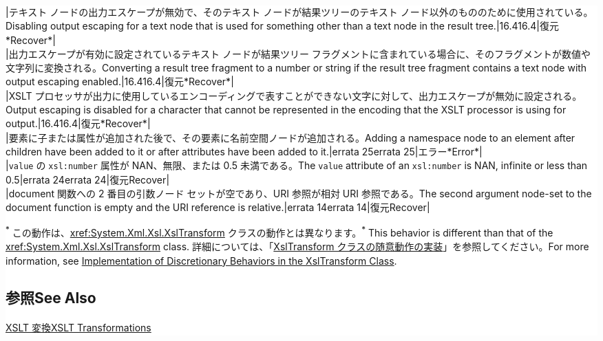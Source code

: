 |<span data-ttu-id="e7a8e-174">テキスト ノードの出力エスケープが無効で、そのテキスト ノードが結果ツリーのテキスト ノード以外のもののために使用されている。</span><span class="sxs-lookup"><span data-stu-id="e7a8e-174">Disabling output escaping for a text node that is used for something other than a text node in the result tree.</span></span>|<span data-ttu-id="e7a8e-175">16.4</span><span class="sxs-lookup"><span data-stu-id="e7a8e-175">16.4</span></span>|<span data-ttu-id="e7a8e-176">復元\*</span><span class="sxs-lookup"><span data-stu-id="e7a8e-176">Recover\*</span></span>|  
|<span data-ttu-id="e7a8e-177">出力エスケープが有効に設定されているテキスト ノードが結果ツリー フラグメントに含まれている場合に、そのフラグメントが数値や文字列に変換される。</span><span class="sxs-lookup"><span data-stu-id="e7a8e-177">Converting a result tree fragment to a number or string if the result tree fragment contains a text node with output escaping enabled.</span></span>|<span data-ttu-id="e7a8e-178">16.4</span><span class="sxs-lookup"><span data-stu-id="e7a8e-178">16.4</span></span>|<span data-ttu-id="e7a8e-179">復元\*</span><span class="sxs-lookup"><span data-stu-id="e7a8e-179">Recover\*</span></span>|  
|<span data-ttu-id="e7a8e-180">XSLT プロセッサが出力に使用しているエンコーディングで表すことができない文字に対して、出力エスケープが無効に設定される。</span><span class="sxs-lookup"><span data-stu-id="e7a8e-180">Output escaping is disabled for a character that cannot be represented in the encoding that the XSLT processor is using for output.</span></span>|<span data-ttu-id="e7a8e-181">16.4</span><span class="sxs-lookup"><span data-stu-id="e7a8e-181">16.4</span></span>|<span data-ttu-id="e7a8e-182">復元\*</span><span class="sxs-lookup"><span data-stu-id="e7a8e-182">Recover\*</span></span>|  
|<span data-ttu-id="e7a8e-183">要素に子または属性が追加された後で、その要素に名前空間ノードが追加される。</span><span class="sxs-lookup"><span data-stu-id="e7a8e-183">Adding a namespace node to an element after children have been added to it or after attributes have been added to it.</span></span>|<span data-ttu-id="e7a8e-184">errata 25</span><span class="sxs-lookup"><span data-stu-id="e7a8e-184">errata 25</span></span>|<span data-ttu-id="e7a8e-185">エラー\*</span><span class="sxs-lookup"><span data-stu-id="e7a8e-185">Error\*</span></span>|  
|<span data-ttu-id="e7a8e-186">`value` の `xsl:number` 属性が NAN、無限、または 0.5 未満である。</span><span class="sxs-lookup"><span data-stu-id="e7a8e-186">The `value` attribute of an `xsl:number` is NAN, infinite or less than 0.5</span></span>|<span data-ttu-id="e7a8e-187">errata 24</span><span class="sxs-lookup"><span data-stu-id="e7a8e-187">errata 24</span></span>|<span data-ttu-id="e7a8e-188">復元</span><span class="sxs-lookup"><span data-stu-id="e7a8e-188">Recover</span></span>|  
|<span data-ttu-id="e7a8e-189">document 関数への 2 番目の引数ノード セットが空であり、URI 参照が相対 URI 参照である。</span><span class="sxs-lookup"><span data-stu-id="e7a8e-189">The second argument node-set to the document function is empty and the URI reference is relative.</span></span>|<span data-ttu-id="e7a8e-190">errata 14</span><span class="sxs-lookup"><span data-stu-id="e7a8e-190">errata 14</span></span>|<span data-ttu-id="e7a8e-191">復元</span><span class="sxs-lookup"><span data-stu-id="e7a8e-191">Recover</span></span>|  
  
 <span data-ttu-id="e7a8e-192"><sup>\*</sup> この動作は、<xref:System.Xml.Xsl.XslTransform> クラスの動作とは異なります。</span><span class="sxs-lookup"><span data-stu-id="e7a8e-192"><sup>\*</sup> This behavior is different than that of the <xref:System.Xml.Xsl.XslTransform> class.</span></span> <span data-ttu-id="e7a8e-193">詳細については、「[XslTransform クラスの随意動作の実装](../../../../docs/standard/data/xml/implementation-of-discretionary-behaviors-in-the-xsltransform-class.md)」を参照してください。</span><span class="sxs-lookup"><span data-stu-id="e7a8e-193">For more information, see [Implementation of Discretionary Behaviors in the XslTransform Class](../../../../docs/standard/data/xml/implementation-of-discretionary-behaviors-in-the-xsltransform-class.md).</span></span>  
  
## <a name="see-also"></a><span data-ttu-id="e7a8e-194">参照</span><span class="sxs-lookup"><span data-stu-id="e7a8e-194">See Also</span></span>  
 [<span data-ttu-id="e7a8e-195">XSLT 変換</span><span class="sxs-lookup"><span data-stu-id="e7a8e-195">XSLT Transformations</span></span>](../../../../docs/standard/data/xml/xslt-transformations.md)
